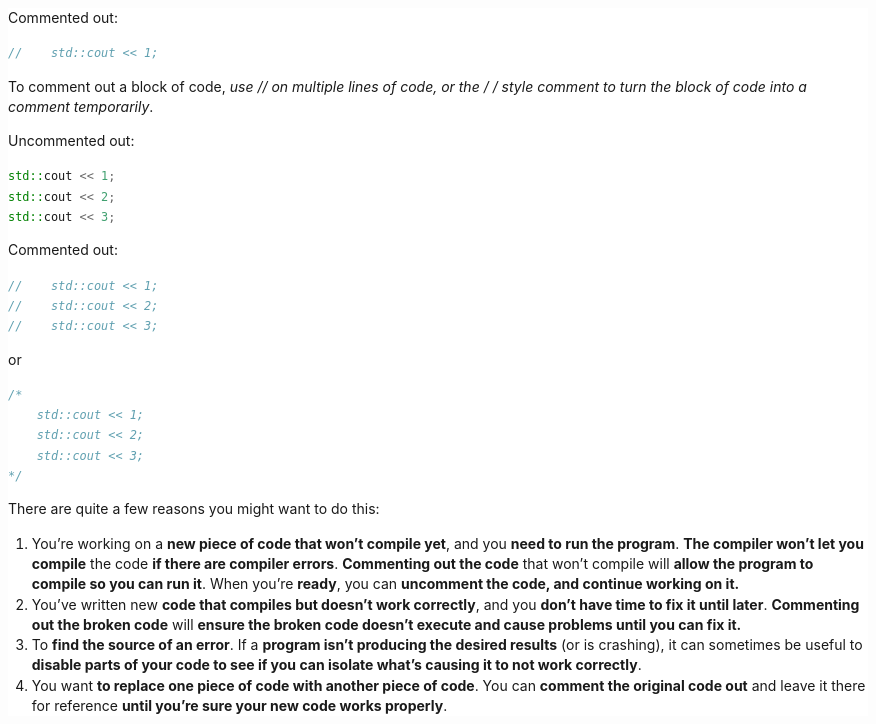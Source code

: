Commented out:

```cpp
//    std::cout << 1;
```

To comment out a block of code, **use // on multiple lines of code, or the /* */ style comment to turn the block of code into a comment temporarily**.

Uncommented out:

```cpp
std::cout << 1;
std::cout << 2;
std::cout << 3;
```

Commented out:

```cpp
//    std::cout << 1;
//    std::cout << 2;
//    std::cout << 3;
```

or

```cpp
/*
    std::cout << 1;
    std::cout << 2;
    std::cout << 3;
*/
```

There are quite a few reasons you might want to do this:

1. You’re working on a **new piece of code that won’t compile yet**, and you **need to run the program**. **The compiler won’t let you compile** the code **if there are compiler errors**. **Commenting out the code** that won’t compile will **allow the program to compile so you can run it**. When you’re **ready**, you can **uncomment the code, and continue working on it.**
2. You’ve written new **code that compiles but doesn’t work correctly**, and you **don’t have time to fix it until later**. **Commenting out the broken code** will **ensure the broken code doesn’t execute and cause problems until you can fix it.**
3. To **find the source of an error**. If a **program isn’t producing the desired results** (or is crashing), it can sometimes be useful to **disable parts of your code to see if you can isolate what’s causing it to not work correctly**. 
4. You want **to replace one piece of code with another piece of code**. You can **comment the original code out** and leave it there for reference **until you’re sure your new code works properly**. 